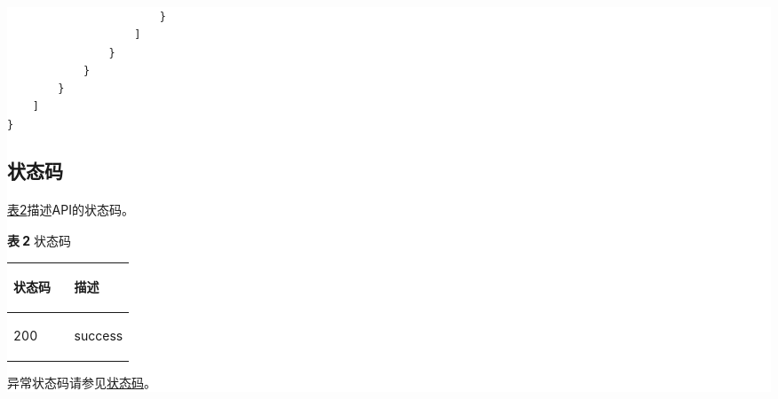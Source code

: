 ```
                        }
                    ]
                }
            }
        }
    ]
}
```

## 状态码<a name="section1851444287"></a>

[表2](#d0e43055)描述API的状态码。

**表 2**  状态码

<a name="d0e43055"></a>
<table><thead align="left"><tr id="row20813512"><th class="cellrowborder" valign="top" width="50%" id="mcps1.2.3.1.1"><p id="p8172937"><a name="p8172937"></a><a name="p8172937"></a>状态码</p>
</th>
<th class="cellrowborder" valign="top" width="50%" id="mcps1.2.3.1.2"><p id="p58028199"><a name="p58028199"></a><a name="p58028199"></a>描述</p>
</th>
</tr>
</thead>
<tbody><tr id="row2663689"><td class="cellrowborder" valign="top" width="50%" headers="mcps1.2.3.1.1 "><p id="p14432280"><a name="p14432280"></a><a name="p14432280"></a>200</p>
</td>
<td class="cellrowborder" valign="top" width="50%" headers="mcps1.2.3.1.2 "><p id="p16641479525"><a name="p16641479525"></a><a name="p16641479525"></a>success</p>
</td>
</tr>
</tbody>
</table>

异常状态码请参见[状态码](状态码.md)。

